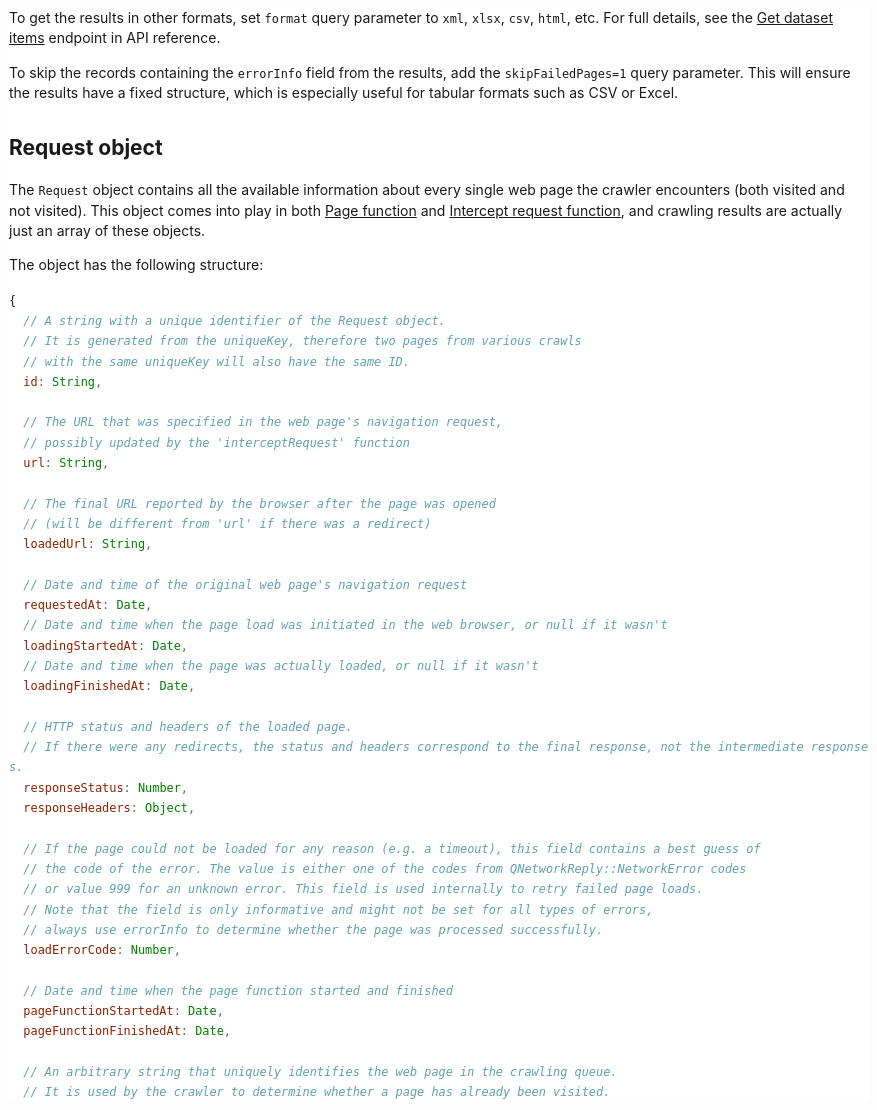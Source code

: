 To get the results in other formats, set `format` query parameter to `xml`, `xlsx`, `csv`, `html`, etc.
For full details, see the [Get dataset items](https://docs.apify.com/api/v2#/reference/datasets/item-collection)
endpoint in API reference.

To skip the records containing the `errorInfo` field from the results,
add the `skipFailedPages=1` query parameter. This will ensure the results have a fixed structure, which is especially useful for tabular formats such as CSV or Excel.


## Request object

The `Request` object contains all the available information about
every single web page the crawler encounters
(both visited and not visited). This object comes into play
in both <a href="#page-function">Page function</a>
and <a href="#intercept-request-function">Intercept request function</a>,
and crawling results are actually just an array of these objects.

The object has the following structure:

```javascript
{
  // A string with a unique identifier of the Request object.
  // It is generated from the uniqueKey, therefore two pages from various crawls
  // with the same uniqueKey will also have the same ID.
  id: String,

  // The URL that was specified in the web page's navigation request,
  // possibly updated by the 'interceptRequest' function
  url: String,

  // The final URL reported by the browser after the page was opened
  // (will be different from 'url' if there was a redirect)
  loadedUrl: String,

  // Date and time of the original web page's navigation request
  requestedAt: Date,
  // Date and time when the page load was initiated in the web browser, or null if it wasn't
  loadingStartedAt: Date,
  // Date and time when the page was actually loaded, or null if it wasn't
  loadingFinishedAt: Date,

  // HTTP status and headers of the loaded page.
  // If there were any redirects, the status and headers correspond to the final response, not the intermediate responses.
  responseStatus: Number,
  responseHeaders: Object,

  // If the page could not be loaded for any reason (e.g. a timeout), this field contains a best guess of
  // the code of the error. The value is either one of the codes from QNetworkReply::NetworkError codes
  // or value 999 for an unknown error. This field is used internally to retry failed page loads.
  // Note that the field is only informative and might not be set for all types of errors,
  // always use errorInfo to determine whether the page was processed successfully.
  loadErrorCode: Number,

  // Date and time when the page function started and finished
  pageFunctionStartedAt: Date,
  pageFunctionFinishedAt: Date,

  // An arbitrary string that uniquely identifies the web page in the crawling queue.
  // It is used by the crawler to determine whether a page has already been visited.
```